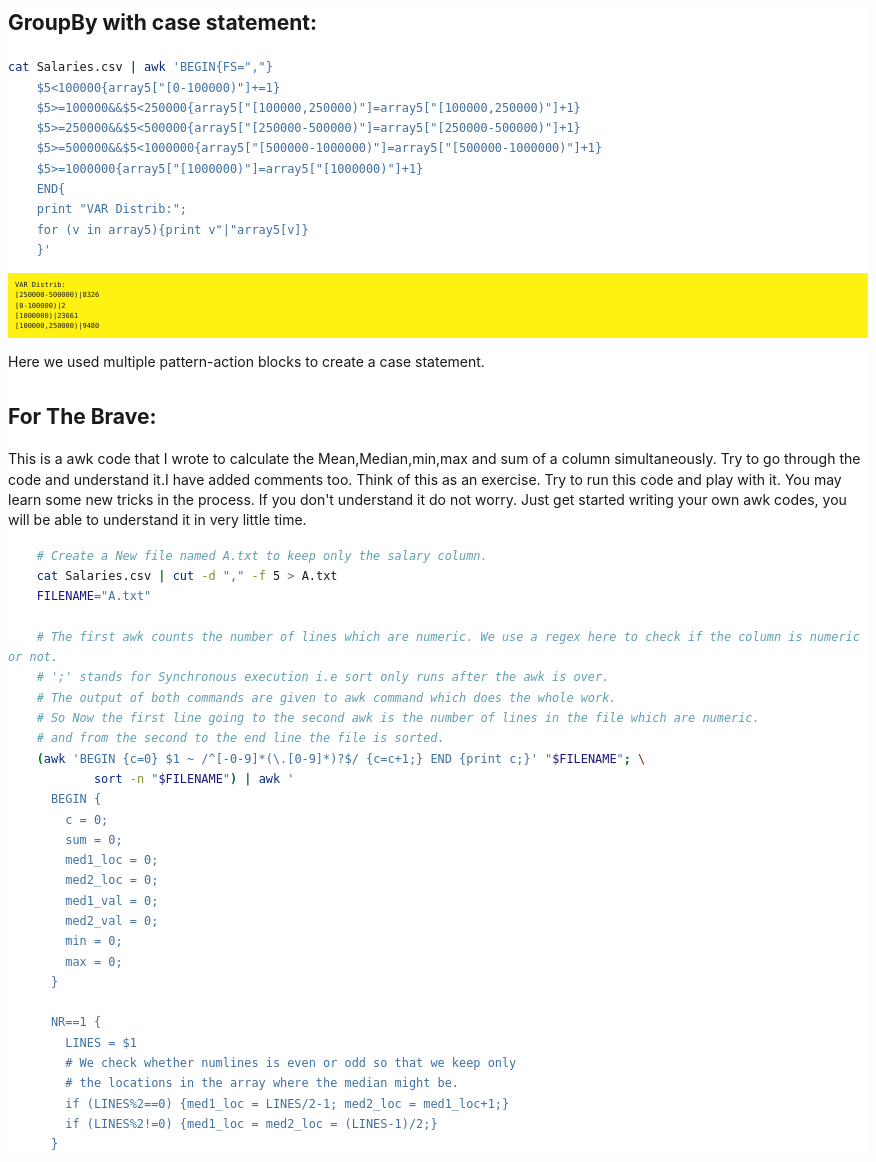 ## GroupBy with case statement:

```bash
cat Salaries.csv | awk 'BEGIN{FS=","}
    $5<100000{array5["[0-100000)"]+=1}
    $5>=100000&&$5<250000{array5["[100000,250000)"]=array5["[100000,250000)"]+1}
    $5>=250000&&$5<500000{array5["[250000-500000)"]=array5["[250000-500000)"]+1}
    $5>=500000&&$5<1000000{array5["[500000-1000000)"]=array5["[500000-1000000)"]+1}
    $5>=1000000{array5["[1000000)"]=array5["[1000000)"]+1}
    END{
    print "VAR Distrib:";
    for (v in array5){print v"|"array5[v]}
    }'
```

<pre style="font-size:50%; padding:7px; margin:0em;  background-color:#FFF112">VAR Distrib:
[250000-500000)|8326
[0-100000)|2
[1000000)|23661
[100000,250000)|9480
</pre>

Here we used multiple pattern-action blocks to create a case statement.

## For The Brave:

This is a awk code that I wrote to calculate the Mean,Median,min,max and sum of a column simultaneously. Try to go through the code and understand it.I have added comments too. Think of this as an exercise. Try to run this code and play with it. You may learn some new tricks in the process. If you don't understand it do not worry. Just get started writing your own awk codes, you will be able to understand it in very little time.
```bash
    # Create a New file named A.txt to keep only the salary column.
    cat Salaries.csv | cut -d "," -f 5 > A.txt
    FILENAME="A.txt"

    # The first awk counts the number of lines which are numeric. We use a regex here to check if the column is numeric or not.
    # ';' stands for Synchronous execution i.e sort only runs after the awk is over.
    # The output of both commands are given to awk command which does the whole work.
    # So Now the first line going to the second awk is the number of lines in the file which are numeric.
    # and from the second to the end line the file is sorted.
    (awk 'BEGIN {c=0} $1 ~ /^[-0-9]*(\.[0-9]*)?$/ {c=c+1;} END {print c;}' "$FILENAME"; \
            sort -n "$FILENAME") | awk '
      BEGIN {
        c = 0;
        sum = 0;
        med1_loc = 0;
        med2_loc = 0;
        med1_val = 0;
        med2_val = 0;
        min = 0;
        max = 0;
      }

      NR==1 {
        LINES = $1
        # We check whether numlines is even or odd so that we keep only
        # the locations in the array where the median might be.
        if (LINES%2==0) {med1_loc = LINES/2-1; med2_loc = med1_loc+1;}
        if (LINES%2!=0) {med1_loc = med2_loc = (LINES-1)/2;}
      }

```